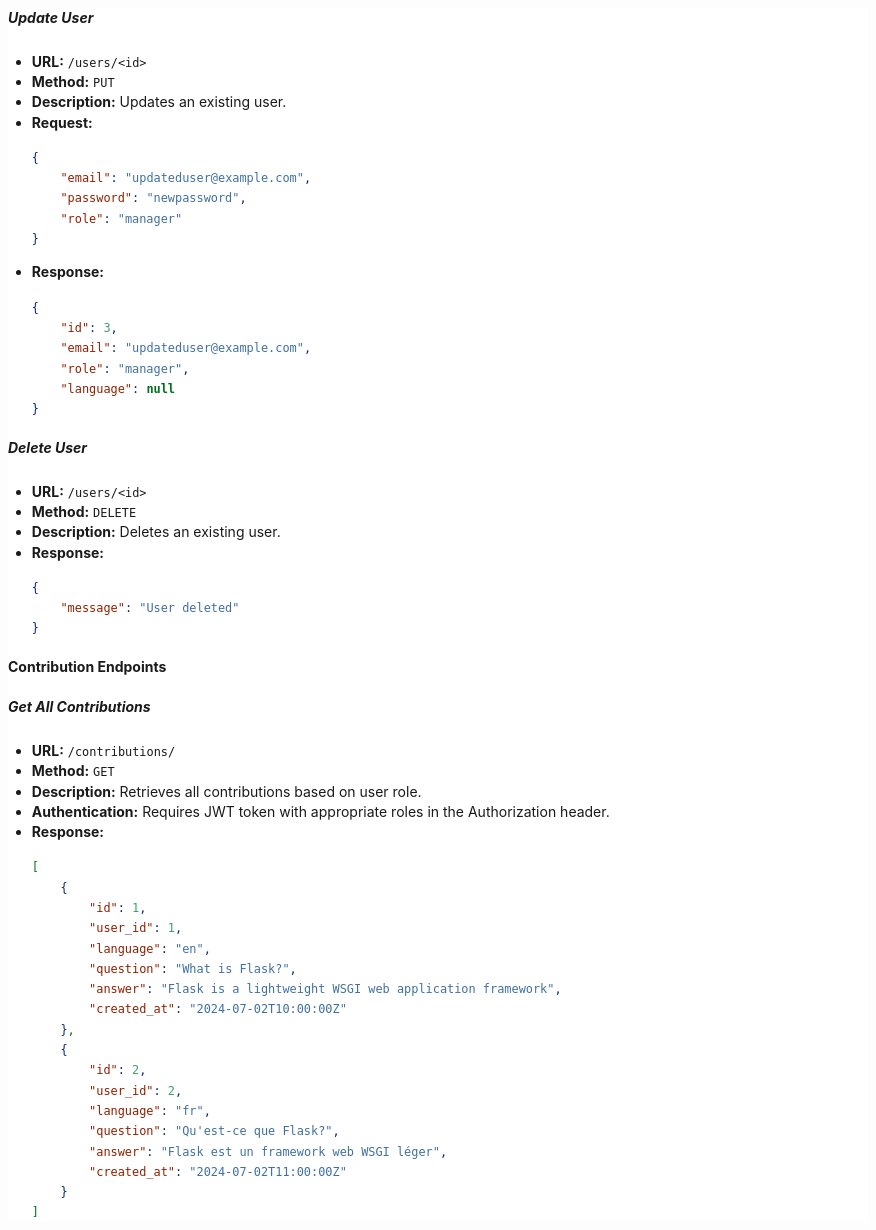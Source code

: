 ##### Update User

- **URL:** `/users/<id>`
- **Method:** `PUT`
- **Description:** Updates an existing user.
- **Request:**
  ```json
  {
      "email": "updateduser@example.com",
      "password": "newpassword",
      "role": "manager"
  }
  ```
- **Response:**
  ```json
  {
      "id": 3,
      "email": "updateduser@example.com",
      "role": "manager",
      "language": null
  }
  ```

##### Delete User

- **URL:** `/users/<id>`
- **Method:** `DELETE`
- **Description:** Deletes an existing user.
- **Response:**
  ```json
  {
      "message": "User deleted"
  }
  ```

#### Contribution Endpoints

##### Get All Contributions

- **URL:** `/contributions/`
- **Method:** `GET`
- **Description:** Retrieves all contributions based on user role.
- **Authentication:** Requires JWT token with appropriate roles in the Authorization header.
- **Response:**
  ```json
  [
      {
          "id": 1,
          "user_id": 1,
          "language": "en",
          "question": "What is Flask?",
          "answer": "Flask is a lightweight WSGI web application framework",
          "created_at": "2024-07-02T10:00:00Z"
      },
      {
          "id": 2,
          "user_id": 2,
          "language": "fr",
          "question": "Qu'est-ce que Flask?",
          "answer": "Flask est un framework web WSGI léger",
          "created_at": "2024-07-02T11:00:00Z"
      }
  ]
  ```
